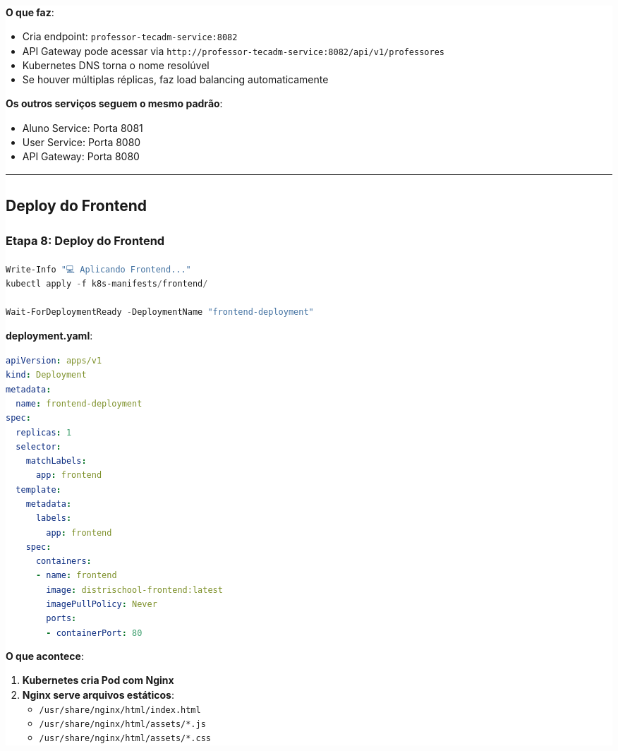 **O que faz**:
- Cria endpoint: `professor-tecadm-service:8082`
- API Gateway pode acessar via `http://professor-tecadm-service:8082/api/v1/professores`
- Kubernetes DNS torna o nome resolúvel
- Se houver múltiplas réplicas, faz load balancing automaticamente

**Os outros serviços seguem o mesmo padrão**:
- Aluno Service: Porta 8081
- User Service: Porta 8080
- API Gateway: Porta 8080

---

## Deploy do Frontend

### Etapa 8: Deploy do Frontend

```powershell
Write-Info "💻 Aplicando Frontend..."
kubectl apply -f k8s-manifests/frontend/

Wait-ForDeploymentReady -DeploymentName "frontend-deployment"
```

**deployment.yaml**:
```yaml
apiVersion: apps/v1
kind: Deployment
metadata:
  name: frontend-deployment
spec:
  replicas: 1
  selector:
    matchLabels:
      app: frontend
  template:
    metadata:
      labels:
        app: frontend
    spec:
      containers:
      - name: frontend
        image: distrischool-frontend:latest
        imagePullPolicy: Never
        ports:
        - containerPort: 80
```

**O que acontece**:

1. **Kubernetes cria Pod com Nginx**
2. **Nginx serve arquivos estáticos**:
   - `/usr/share/nginx/html/index.html`
   - `/usr/share/nginx/html/assets/*.js`
   - `/usr/share/nginx/html/assets/*.css`
